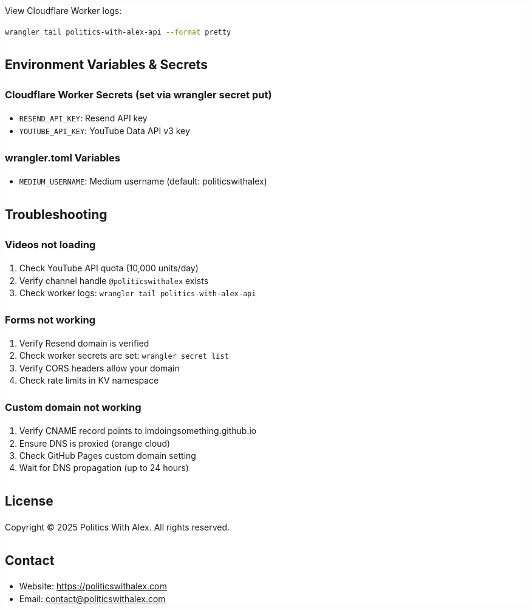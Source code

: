 View Cloudflare Worker logs:
```bash
wrangler tail politics-with-alex-api --format pretty
```

## Environment Variables & Secrets

### Cloudflare Worker Secrets (set via wrangler secret put)
- `RESEND_API_KEY`: Resend API key
- `YOUTUBE_API_KEY`: YouTube Data API v3 key

### wrangler.toml Variables
- `MEDIUM_USERNAME`: Medium username (default: politicswithalex)

## Troubleshooting

### Videos not loading
1. Check YouTube API quota (10,000 units/day)
2. Verify channel handle `@politicswithalex` exists
3. Check worker logs: `wrangler tail politics-with-alex-api`

### Forms not working
1. Verify Resend domain is verified
2. Check worker secrets are set: `wrangler secret list`
3. Verify CORS headers allow your domain
4. Check rate limits in KV namespace

### Custom domain not working
1. Verify CNAME record points to imdoingsomething.github.io
2. Ensure DNS is proxied (orange cloud)
3. Check GitHub Pages custom domain setting
4. Wait for DNS propagation (up to 24 hours)

## License

Copyright © 2025 Politics With Alex. All rights reserved.

## Contact

- Website: https://politicswithalex.com
- Email: contact@politicswithalex.com
